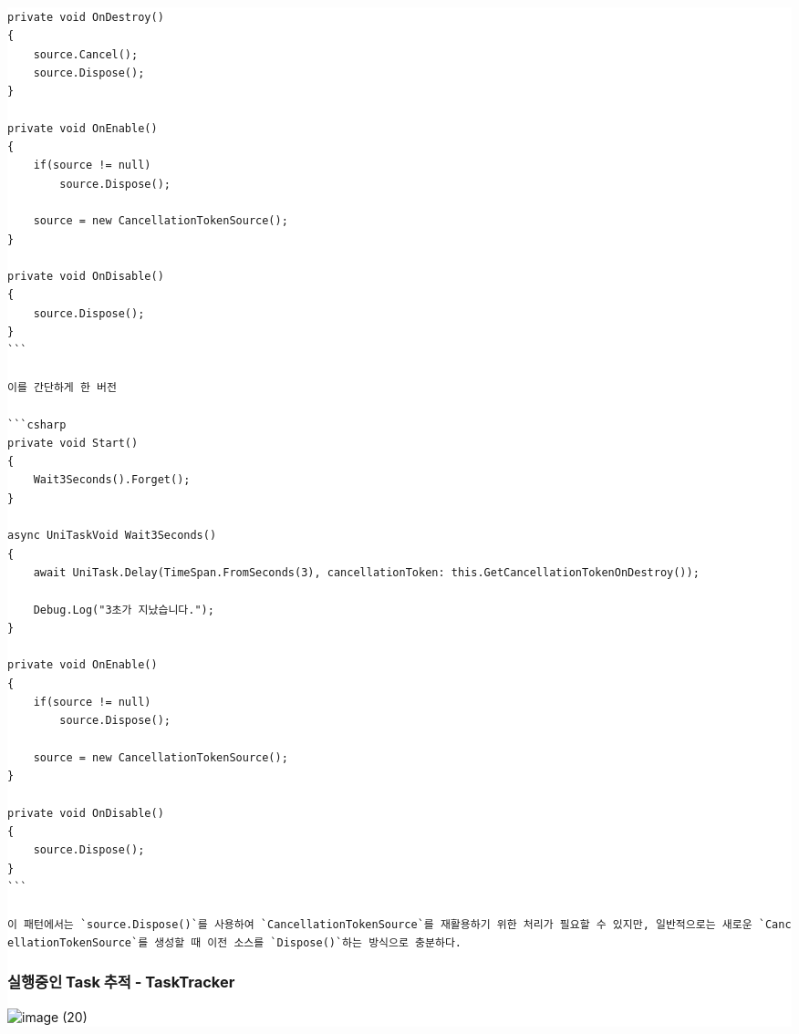     private void OnDestroy()
    {
        source.Cancel();
        source.Dispose();
    }
    
    private void OnEnable()
    {
        if(source != null) 
            source.Dispose();
    
        source = new CancellationTokenSource();
    }
    
    private void OnDisable()
    {
        source.Dispose();
    }
    ```
    
    이를 간단하게 한 버전
    
    ```csharp
    private void Start()
    {
        Wait3Seconds().Forget();
    }
    
    async UniTaskVoid Wait3Seconds()
    {
        await UniTask.Delay(TimeSpan.FromSeconds(3), cancellationToken: this.GetCancellationTokenOnDestroy());
        
        Debug.Log("3초가 지났습니다.");
    }
    
    private void OnEnable()
    {
        if(source != null) 
            source.Dispose();
    
        source = new CancellationTokenSource();
    }
    
    private void OnDisable()
    {
        source.Dispose();
    }
    ```
    
    이 패턴에서는 `source.Dispose()`를 사용하여 `CancellationTokenSource`를 재활용하기 위한 처리가 필요할 수 있지만, 일반적으로는 새로운 `CancellationTokenSource`를 생성할 때 이전 소스를 `Dispose()`하는 방식으로 충분하다.
    

### 실행중인 Task 추적 - TaskTracker

![image (20)](https://github.com/user-attachments/assets/0f0c8f6d-8396-4339-bbb5-7910ca076486)
